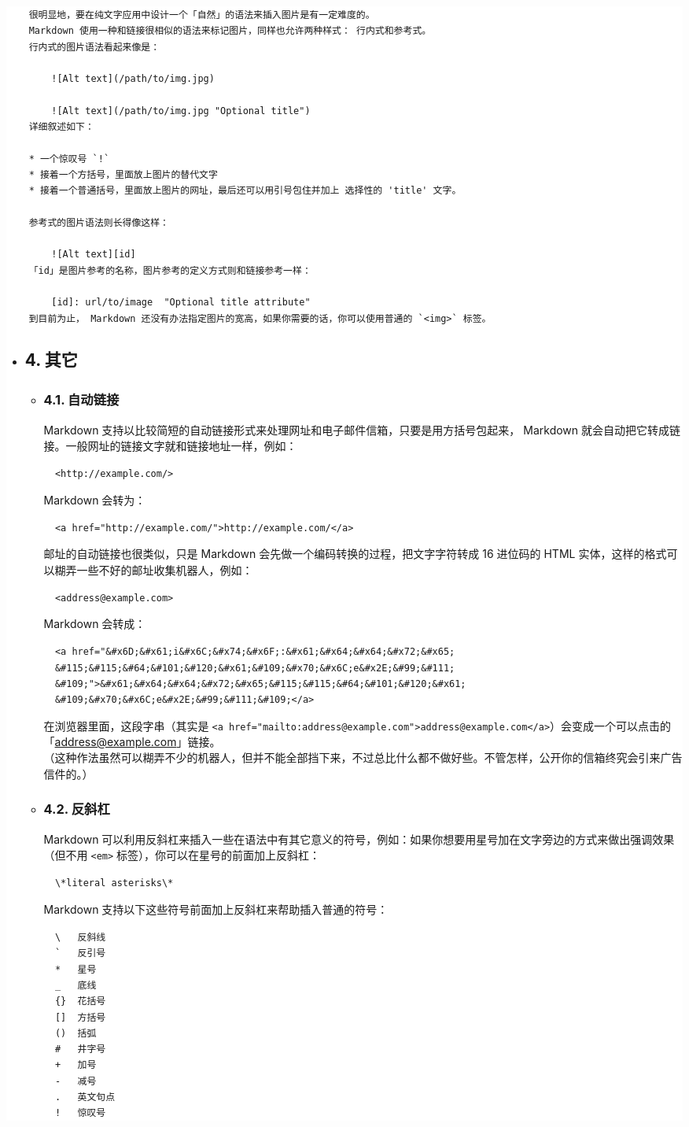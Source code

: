         很明显地，要在纯文字应用中设计一个「自然」的语法来插入图片是有一定难度的。  
        Markdown 使用一种和链接很相似的语法来标记图片，同样也允许两种样式： 行内式和参考式。  
        行内式的图片语法看起来像是：
            
            ![Alt text](/path/to/img.jpg)
            
            ![Alt text](/path/to/img.jpg "Optional title")
        详细叙述如下：
            
        * 一个惊叹号 `!`
        * 接着一个方括号，里面放上图片的替代文字
        * 接着一个普通括号，里面放上图片的网址，最后还可以用引号包住并加上 选择性的 'title' 文字。
        
        参考式的图片语法则长得像这样：
            
            ![Alt text][id]
        「id」是图片参考的名称，图片参考的定义方式则和链接参考一样：
            
            [id]: url/to/image  "Optional title attribute"
        到目前为止， Markdown 还没有办法指定图片的宽高，如果你需要的话，你可以使用普通的 `<img>` 标签。
* ## 4. 其它
    * ### 4.1. 自动链接
        Markdown 支持以比较简短的自动链接形式来处理网址和电子邮件信箱，只要是用方括号包起来， Markdown 就会自动把它转成链接。一般网址的链接文字就和链接地址一样，例如：
            
            <http://example.com/>
        Markdown 会转为：
            
            <a href="http://example.com/">http://example.com/</a>
        邮址的自动链接也很类似，只是 Markdown 会先做一个编码转换的过程，把文字字符转成 16 进位码的 HTML 实体，这样的格式可以糊弄一些不好的邮址收集机器人，例如：
            
            <address@example.com>
        Markdown 会转成：
            
            <a href="&#x6D;&#x61;i&#x6C;&#x74;&#x6F;:&#x61;&#x64;&#x64;&#x72;&#x65;
            &#115;&#115;&#64;&#101;&#120;&#x61;&#109;&#x70;&#x6C;e&#x2E;&#99;&#111;
            &#109;">&#x61;&#x64;&#x64;&#x72;&#x65;&#115;&#115;&#64;&#101;&#120;&#x61;
            &#109;&#x70;&#x6C;e&#x2E;&#99;&#111;&#109;</a>
        在浏览器里面，这段字串（其实是 `<a href="mailto:address@example.com">address@example.com</a>`）会变成一个可以点击的「address@example.com」链接。  
        （这种作法虽然可以糊弄不少的机器人，但并不能全部挡下来，不过总比什么都不做好些。不管怎样，公开你的信箱终究会引来广告信件的。）
    * ### 4.2. 反斜杠
        Markdown 可以利用反斜杠来插入一些在语法中有其它意义的符号，例如：如果你想要用星号加在文字旁边的方式来做出强调效果（但不用 `<em>` 标签），你可以在星号的前面加上反斜杠：
            
            \*literal asterisks\*
        Markdown 支持以下这些符号前面加上反斜杠来帮助插入普通的符号：
            
            \   反斜线
            `   反引号
            *   星号
            _   底线
            {}  花括号
            []  方括号
            ()  括弧
            #   井字号
            +   加号
            -   减号
            .   英文句点
            !   惊叹号